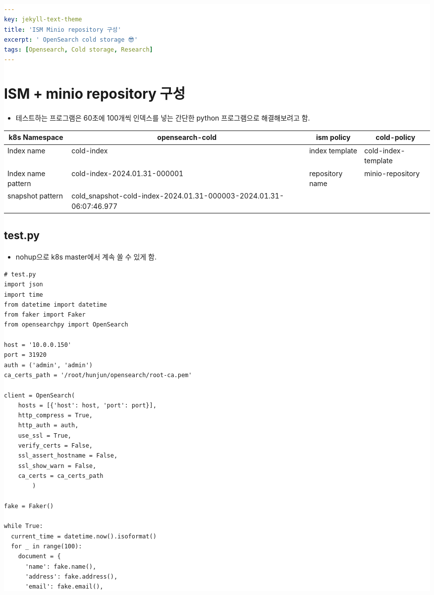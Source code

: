 ```yaml
---
key: jekyll-text-theme
title: 'ISM Minio repository 구성'
excerpt: ' OpenSearch cold storage 😎'
tags: [Opensearch, Cold storage, Research]
---
```




# ISM + minio repository 구성

 

- 테스트하는 프로그램은 60초에 100개씩 인덱스를 넣는 간단한 python 프로그램으로 해결해보려고 함.

| k8s Namespace      | opensearch-cold                                              | ism policy      | cold-policy         |
| ------------------ | ------------------------------------------------------------ | --------------- | ------------------- |
| Index name         | cold-index                                                   | index template  | cold-index-template |
| Index name pattern | cold-index-2024.01.31-000001                                 | repository name | minio-repository    |
| snapshot pattern   | cold_snapshot-cold-index-2024.01.31-000003-2024.01.31-06:07:46.977 |                 |                     |

 

## test.py

 

- nohup으로 k8s master에서 계속 쏠 수 있게 함.

 

```
# test.py
import json
import time
from datetime import datetime
from faker import Faker
from opensearchpy import OpenSearch

host = '10.0.0.150'
port = 31920
auth = ('admin', 'admin')
ca_certs_path = '/root/hunjun/opensearch/root-ca.pem'

client = OpenSearch(
    hosts = [{'host': host, 'port': port}],
    http_compress = True,
    http_auth = auth,
    use_ssl = True,
    verify_certs = False,
    ssl_assert_hostname = False,
    ssl_show_warn = False,
    ca_certs = ca_certs_path
        )

fake = Faker()

while True:
  current_time = datetime.now().isoformat()
  for _ in range(100):
    document = {
      'name': fake.name(),
      'address': fake.address(),
      'email': fake.email(),
```